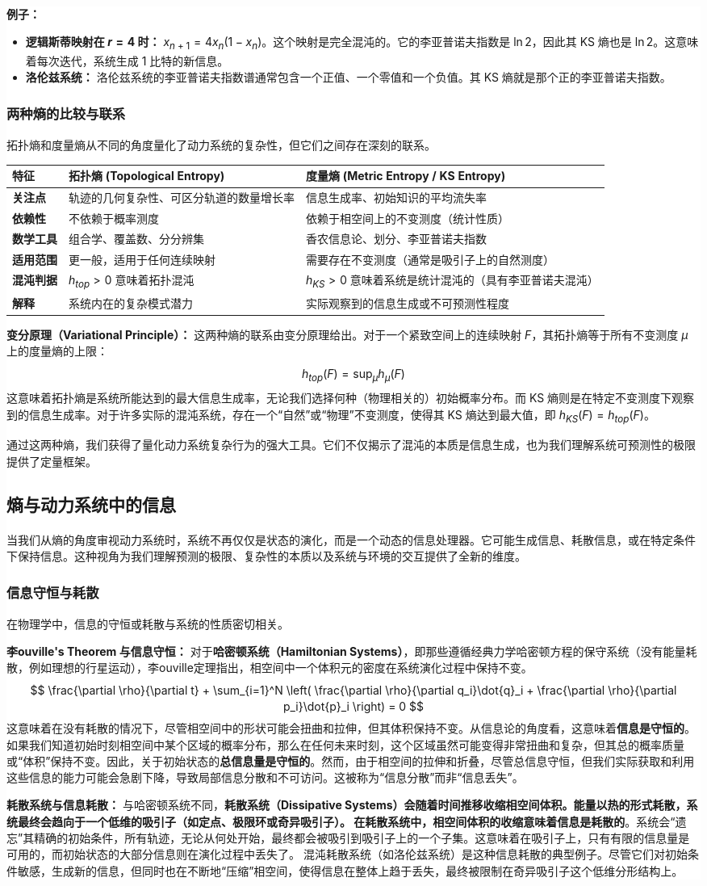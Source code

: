 **例子：**
-   **逻辑斯蒂映射在 $r=4$ 时：** $x_{n+1} = 4x_n(1-x_n)$。这个映射是完全混沌的。它的李亚普诺夫指数是 $\ln 2$，因此其 KS 熵也是 $\ln 2$。这意味着每次迭代，系统生成 1 比特的新信息。
-   **洛伦兹系统：** 洛伦兹系统的李亚普诺夫指数谱通常包含一个正值、一个零值和一个负值。其 KS 熵就是那个正的李亚普诺夫指数。

### 两种熵的比较与联系

拓扑熵和度量熵从不同的角度量化了动力系统的复杂性，但它们之间存在深刻的联系。

| 特征         | 拓扑熵 (Topological Entropy)                          | 度量熵 (Metric Entropy / KS Entropy)                  |
| :----------- | :---------------------------------------------------- | :---------------------------------------------------- |
| **关注点**   | 轨迹的几何复杂性、可区分轨道的数量增长率              | 信息生成率、初始知识的平均流失率                      |
| **依赖性**   | 不依赖于概率测度                                      | 依赖于相空间上的不变测度（统计性质）                  |
| **数学工具** | 组合学、覆盖数、分分辨集                              | 香农信息论、划分、李亚普诺夫指数                      |
| **适用范围** | 更一般，适用于任何连续映射                          | 需要存在不变测度（通常是吸引子上的自然测度）          |
| **混沌判据** | $h_{top} > 0$ 意味着拓扑混沌                          | $h_{KS} > 0$ 意味着系统是统计混沌的（具有李亚普诺夫混沌） |
| **解释**     | 系统内在的复杂模式潜力                                | 实际观察到的信息生成或不可预测性程度                  |

**变分原理（Variational Principle）：**
这两种熵的联系由变分原理给出。对于一个紧致空间上的连续映射 $F$，其拓扑熵等于所有不变测度 $\mu$ 上的度量熵的上限：
$$ h_{top}(F) = \sup_{\mu} h_{\mu}(F) $$
这意味着拓扑熵是系统所能达到的最大信息生成率，无论我们选择何种（物理相关的）初始概率分布。而 KS 熵则是在特定不变测度下观察到的信息生成率。对于许多实际的混沌系统，存在一个“自然”或“物理”不变测度，使得其 KS 熵达到最大值，即 $h_{KS}(F) = h_{top}(F)$。

通过这两种熵，我们获得了量化动力系统复杂行为的强大工具。它们不仅揭示了混沌的本质是信息生成，也为我们理解系统可预测性的极限提供了定量框架。

## 熵与动力系统中的信息

当我们从熵的角度审视动力系统时，系统不再仅仅是状态的演化，而是一个动态的信息处理器。它可能生成信息、耗散信息，或在特定条件下保持信息。这种视角为我们理解预测的极限、复杂性的本质以及系统与环境的交互提供了全新的维度。

### 信息守恒与耗散

在物理学中，信息的守恒或耗散与系统的性质密切相关。

**李ouville's Theorem 与信息守恒：**
对于**哈密顿系统（Hamiltonian Systems）**，即那些遵循经典力学哈密顿方程的保守系统（没有能量耗散，例如理想的行星运动），李ouville定理指出，相空间中一个体积元的密度在系统演化过程中保持不变。
$$ \frac{\partial \rho}{\partial t} + \sum_{i=1}^N \left( \frac{\partial \rho}{\partial q_i}\dot{q}_i + \frac{\partial \rho}{\partial p_i}\dot{p}_i \right) = 0 $$
这意味着在没有耗散的情况下，尽管相空间中的形状可能会扭曲和拉伸，但其体积保持不变。从信息论的角度看，这意味着**信息是守恒的**。如果我们知道初始时刻相空间中某个区域的概率分布，那么在任何未来时刻，这个区域虽然可能变得非常扭曲和复杂，但其总的概率质量或“体积”保持不变。因此，关于初始状态的**总信息量是守恒的**。然而，由于相空间的拉伸和折叠，尽管总信息守恒，但我们实际获取和利用这些信息的能力可能会急剧下降，导致局部信息分散和不可访问。这被称为“信息分散”而非“信息丢失”。

**耗散系统与信息耗散：**
与哈密顿系统不同，**耗散系统（Dissipative Systems）**会随着时间推移收缩相空间体积。能量以热的形式耗散，系统最终会趋向于一个低维的吸引子（如定点、极限环或奇异吸引子）。
在耗散系统中，相空间体积的收缩意味着**信息是耗散的**。系统会“遗忘”其精确的初始条件，所有轨迹，无论从何处开始，最终都会被吸引到吸引子上的一个子集。这意味着在吸引子上，只有有限的信息量是可用的，而初始状态的大部分信息则在演化过程中丢失了。
混沌耗散系统（如洛伦兹系统）是这种信息耗散的典型例子。尽管它们对初始条件敏感，生成新的信息，但同时也在不断地“压缩”相空间，使得信息在整体上趋于丢失，最终被限制在奇异吸引子这个低维分形结构上。
